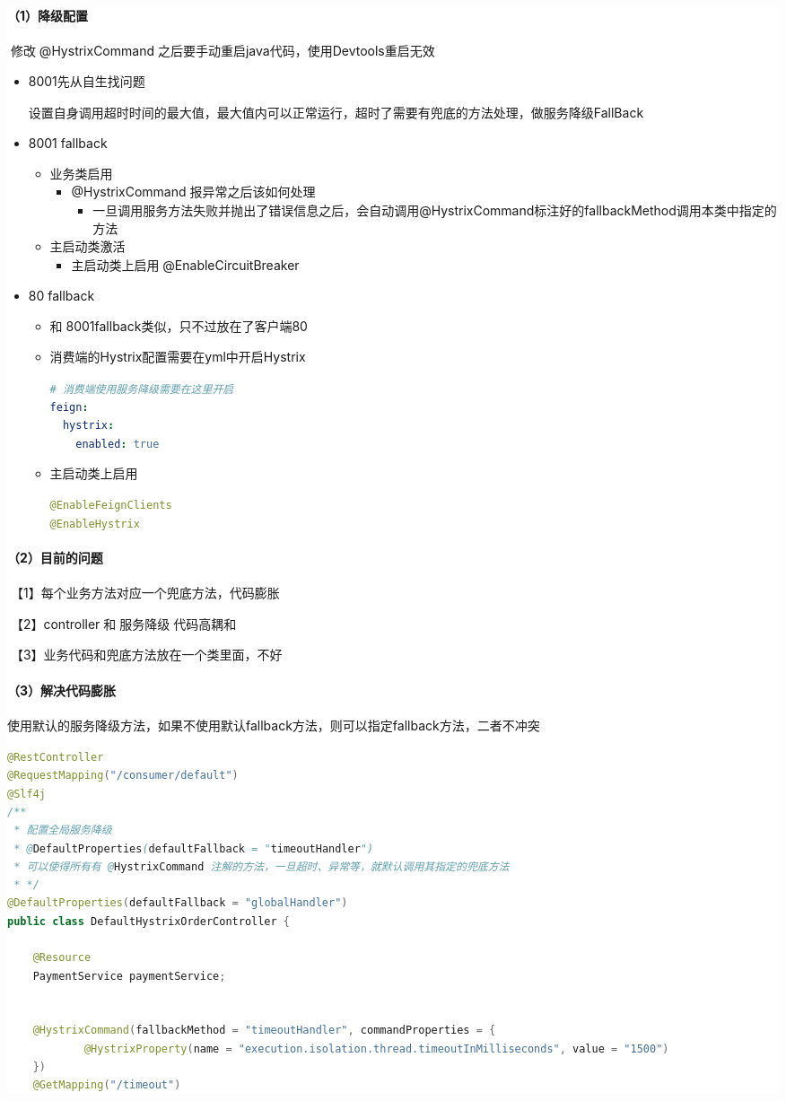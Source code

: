 #### （1）降级配置

​	修改 @HystrixCommand 之后要手动重启java代码，使用Devtools重启无效

* 8001先从自生找问题

  设置自身调用超时时间的最大值，最大值内可以正常运行，超时了需要有兜底的方法处理，做服务降级FallBack

* 8001 fallback

  * 业务类启用
    * @HystrixCommand 报异常之后该如何处理
      * 一旦调用服务方法失败并抛出了错误信息之后，会自动调用@HystrixCommand标注好的fallbackMethod调用本类中指定的方法
  * 主启动类激活
    * 主启动类上启用 @EnableCircuitBreaker

* 80 fallback

  * 和 8001fallback类似，只不过放在了客户端80

  * 消费端的Hystrix配置需要在yml中开启Hystrix

    ```yml
    # 消费端使用服务降级需要在这里开启
    feign:
      hystrix:
        enabled: true
    ```
    
  * 主启动类上启用 
  
    ```java
    @EnableFeignClients
    @EnableHystrix
    ```

#### （2）目前的问题

​	【1】每个业务方法对应一个兜底方法，代码膨胀

​	【2】controller 和 服务降级 代码高耦和

​	【3】业务代码和兜底方法放在一个类里面，不好

#### （3）解决代码膨胀

使用默认的服务降级方法，如果不使用默认fallback方法，则可以指定fallback方法，二者不冲突

```java
@RestController
@RequestMapping("/consumer/default")
@Slf4j
/**
 * 配置全局服务降级
 * @DefaultProperties(defaultFallback = "timeoutHandler")
 * 可以使得所有有 @HystrixCommand 注解的方法，一旦超时、异常等，就默认调用其指定的兜底方法
 * */
@DefaultProperties(defaultFallback = "globalHandler")
public class DefaultHystrixOrderController {

    @Resource
    PaymentService paymentService;


    @HystrixCommand(fallbackMethod = "timeoutHandler", commandProperties = {
            @HystrixProperty(name = "execution.isolation.thread.timeoutInMilliseconds", value = "1500")
    })
    @GetMapping("/timeout")
```